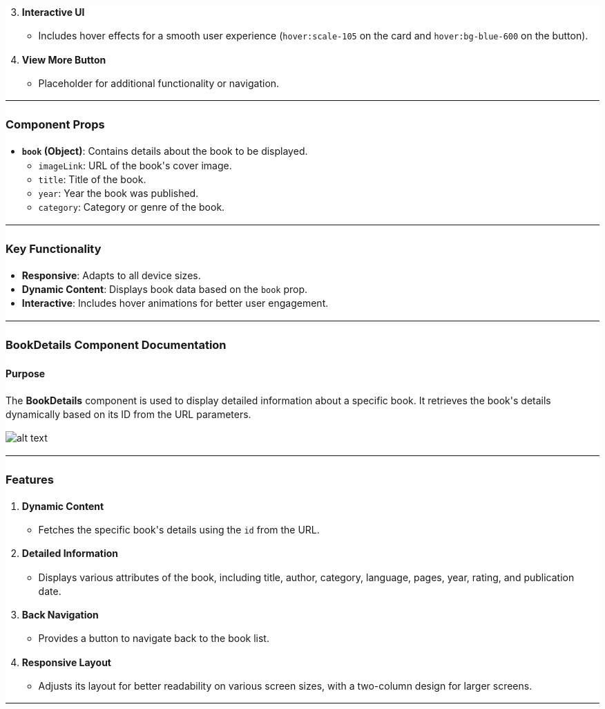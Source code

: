 3. **Interactive UI**  
   - Includes hover effects for a smooth user experience (`hover:scale-105` on the card and `hover:bg-blue-600` on the button).  

4. **View More Button**  
   - Placeholder for additional functionality or navigation.  

---

### **Component Props**

- **`book` (Object)**: Contains details about the book to be displayed.  
  - `imageLink`: URL of the book's cover image.  
  - `title`: Title of the book.  
  - `year`: Year the book was published.  
  - `category`: Category or genre of the book.  
  
---

### **Key Functionality**
- **Responsive**: Adapts to all device sizes.  
- **Dynamic Content**: Displays book data based on the `book` prop.  
- **Interactive**: Includes hover animations for better user engagement.  

---


### **BookDetails Component Documentation**

#### **Purpose**  
The **BookDetails** component is used to display detailed information about a specific book. It retrieves the book's details dynamically based on its ID from the URL parameters.

![alt text](image-6.png)

---

### **Features**

1. **Dynamic Content**  
   - Fetches the specific book's details using the `id` from the URL.  
   
2. **Detailed Information**  
   - Displays various attributes of the book, including title, author, category, language, pages, year, rating, and publication date.

3. **Back Navigation**  
   - Provides a button to navigate back to the book list.

4. **Responsive Layout**  
   - Adjusts its layout for better readability on various screen sizes, with a two-column design for larger screens.

---
